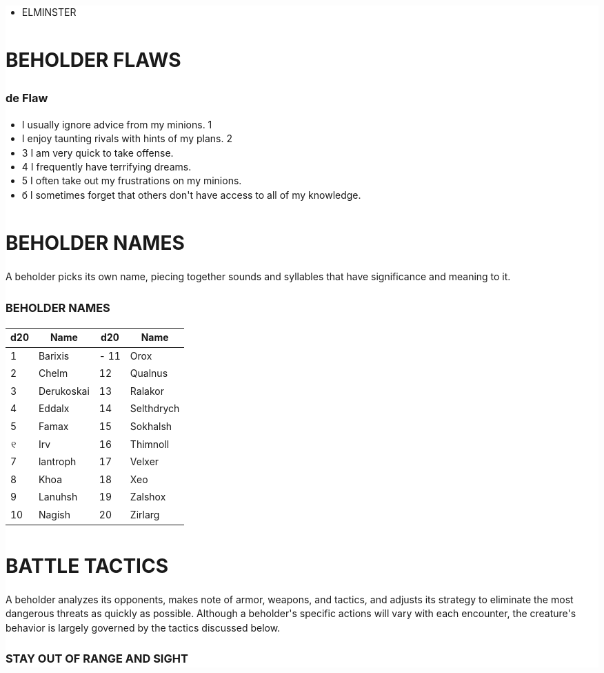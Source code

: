 - ELMINSTER

# BEHOLDER FLAWS

### de Flaw

- I usually ignore advice from my minions. 1
- I enjoy taunting rivals with hints of my plans. 2
- 3 I am very quick to take offense.
- 4 I frequently have terrifying dreams.
- 5 I often take out my frustrations on my minions.
- б l sometimes forget that others don't have access to all of my knowledge.

# BEHOLDER NAMES

A beholder picks its own name, piecing together sounds and syllables that have significance and meaning to it.

### BEHOLDER NAMES

| d20 | Name | d20 | Name |
| --- | --- | --- | --- |
| 1 | Barixis | - 11 | Orox |
| 2 | Chelm | 12 | Qualnus |
| 3 | Derukoskai | 13 | Ralakor |
| 4 | Eddalx | 14 | Selthdrych |
| 5 | Famax | 15 | Sokhalsh |
| ୧ | Irv | 16 | Thimnoll |
| 7 | lantroph | 17 | Velxer |
| 8 | Khoa | 18 | Xeo |
| 9 | Lanuhsh | 19 | Zalshox |
| 10 | Nagish | 20 | Zirlarg |

# BATTLE TACTICS

A beholder analyzes its opponents, makes note of armor, weapons, and tactics, and adjusts its strategy to eliminate the most dangerous threats as quickly as possible. Although a beholder's specific actions will vary with each encounter, the creature's behavior is largely governed by the tactics discussed below.

### STAY OUT OF RANGE AND SIGHT
